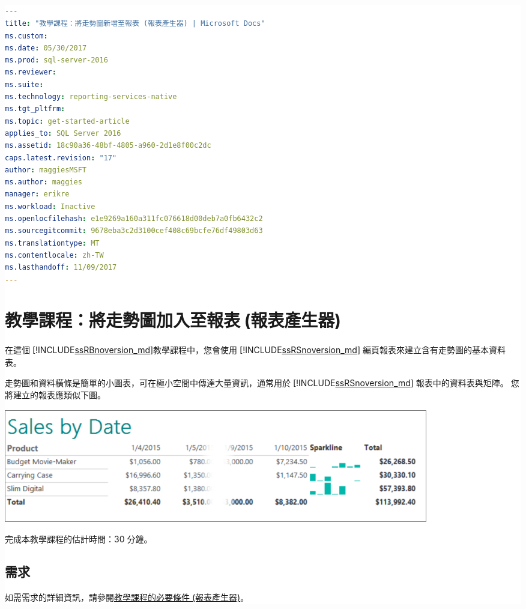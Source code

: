 ```yaml
---
title: "教學課程：將走勢圖新增至報表 (報表產生器) | Microsoft Docs"
ms.custom: 
ms.date: 05/30/2017
ms.prod: sql-server-2016
ms.reviewer: 
ms.suite: 
ms.technology: reporting-services-native
ms.tgt_pltfrm: 
ms.topic: get-started-article
applies_to: SQL Server 2016
ms.assetid: 18c90a36-48bf-4805-a960-2d1e8f00c2dc
caps.latest.revision: "17"
author: maggiesMSFT
ms.author: maggies
manager: erikre
ms.workload: Inactive
ms.openlocfilehash: e1e9269a160a311fc076618d00deb7a0fb6432c2
ms.sourcegitcommit: 9678eba3c2d3100cef408c69bcfe76df49803d63
ms.translationtype: MT
ms.contentlocale: zh-TW
ms.lasthandoff: 11/09/2017
---
```

# <a name="tutorial-add-a-sparkline-to-your-report-report-builder"></a>教學課程：將走勢圖加入至報表 (報表產生器)

在這個 [!INCLUDE[ssRBnoversion_md](../includes/ssrbnoversion-md.md)]教學課程中，您會使用 [!INCLUDE[ssRSnoversion_md](../includes/ssrsnoversion-md.md)] 編頁報表來建立含有走勢圖的基本資料表。   
  
走勢圖和資料橫條是簡單的小圖表，可在極小空間中傳達大量資訊，通常用於 [!INCLUDE[ssRSnoversion_md](../includes/ssrsnoversion-md.md)] 報表中的資料表與矩陣。 您將建立的報表應類似下圖。  
  
![report-builder-sparkline-final](../reporting-services/media/report-builder-sparkline-final.png)  
     
完成本教學課程的估計時間：30 分鐘。  
  
## <a name="requirements"></a>需求  
如需需求的詳細資訊，請參閱[教學課程的必要條件 &#40;報表產生器&#41;](../reporting-services/prerequisites-for-tutorials-report-builder.md)。  
  